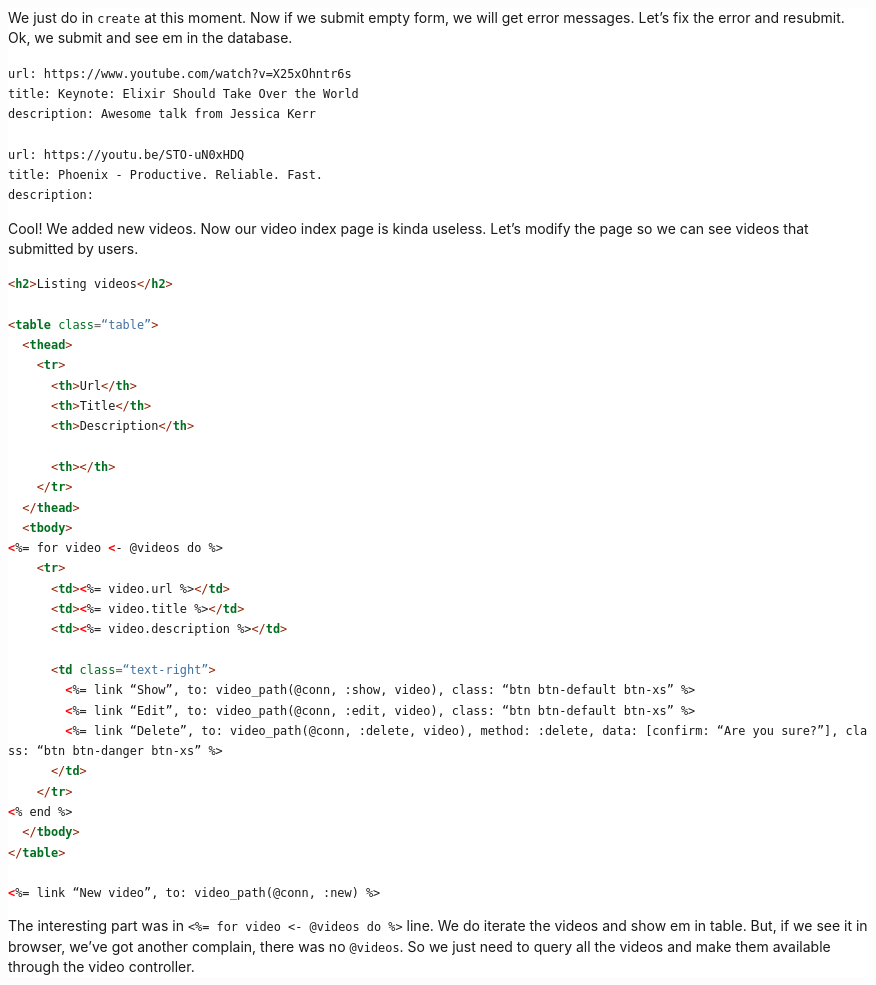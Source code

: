 We just do in `create` at this moment. Now if we submit empty form, we will get error messages. Let’s fix the error and resubmit. Ok, we submit and see em in the database.

```text
url: https://www.youtube.com/watch?v=X25xOhntr6s
title: Keynote: Elixir Should Take Over the World
description: Awesome talk from Jessica Kerr

url: https://youtu.be/STO-uN0xHDQ
title: Phoenix - Productive. Reliable. Fast.
description: 
```

Cool! We added new videos. Now our video index page is kinda useless. Let’s modify the page so we can see videos that submitted by users.

```html
<h2>Listing videos</h2>

<table class=“table”>
  <thead>
    <tr>
      <th>Url</th>
      <th>Title</th>
      <th>Description</th>

      <th></th>
    </tr>
  </thead>
  <tbody>
<%= for video <- @videos do %>
    <tr>
      <td><%= video.url %></td>
      <td><%= video.title %></td>
      <td><%= video.description %></td>

      <td class=“text-right”>
        <%= link “Show”, to: video_path(@conn, :show, video), class: “btn btn-default btn-xs” %>
        <%= link “Edit”, to: video_path(@conn, :edit, video), class: “btn btn-default btn-xs” %>
        <%= link “Delete”, to: video_path(@conn, :delete, video), method: :delete, data: [confirm: “Are you sure?”], class: “btn btn-danger btn-xs” %>
      </td>
    </tr>
<% end %>
  </tbody>
</table>

<%= link “New video”, to: video_path(@conn, :new) %>
```

The interesting part was in `<%= for video <- @videos do %>` line. We do iterate the videos and show em in table. But, if we see it in browser, we’ve got another complain, there was no `@videos`. So we just need to query all the videos and make them available through the video controller.
